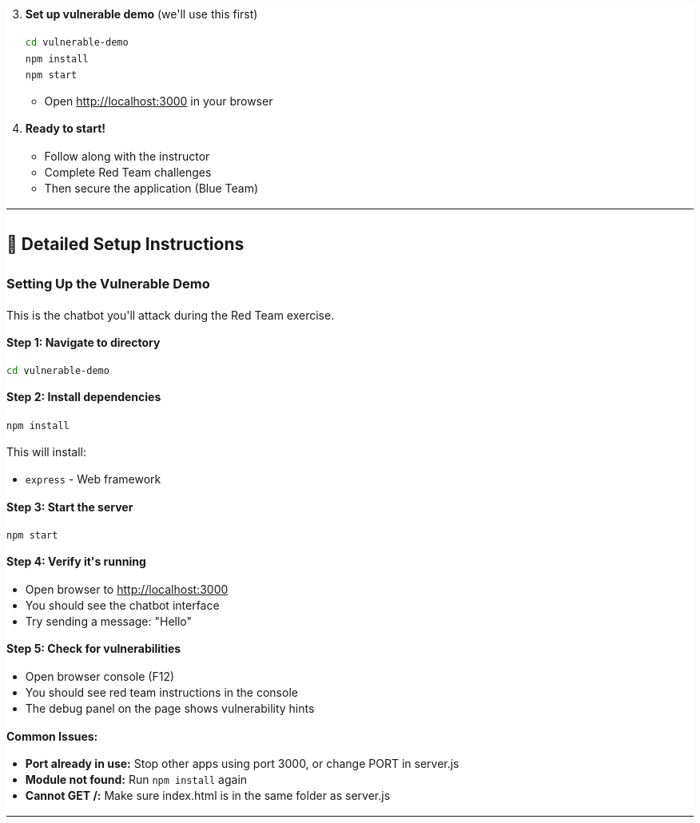 3. **Set up vulnerable demo** (we'll use this first)

   ```bash
   cd vulnerable-demo
   npm install
   npm start
   ```

   - Open <http://localhost:3000> in your browser

4. **Ready to start!**
   - Follow along with the instructor
   - Complete Red Team challenges
   - Then secure the application (Blue Team)

---

## 📖 Detailed Setup Instructions

### Setting Up the Vulnerable Demo

This is the chatbot you'll attack during the Red Team exercise.

**Step 1: Navigate to directory**

```bash
cd vulnerable-demo
```

**Step 2: Install dependencies**

```bash
npm install
```

This will install:

- `express` - Web framework

**Step 3: Start the server**

```bash
npm start
```

**Step 4: Verify it's running**

- Open browser to <http://localhost:3000>
- You should see the chatbot interface
- Try sending a message: "Hello"

**Step 5: Check for vulnerabilities**

- Open browser console (F12)
- You should see red team instructions in the console
- The debug panel on the page shows vulnerability hints

**Common Issues:**

- **Port already in use:** Stop other apps using port 3000, or change PORT in server.js
- **Module not found:** Run `npm install` again
- **Cannot GET /:** Make sure index.html is in the same folder as server.js

---